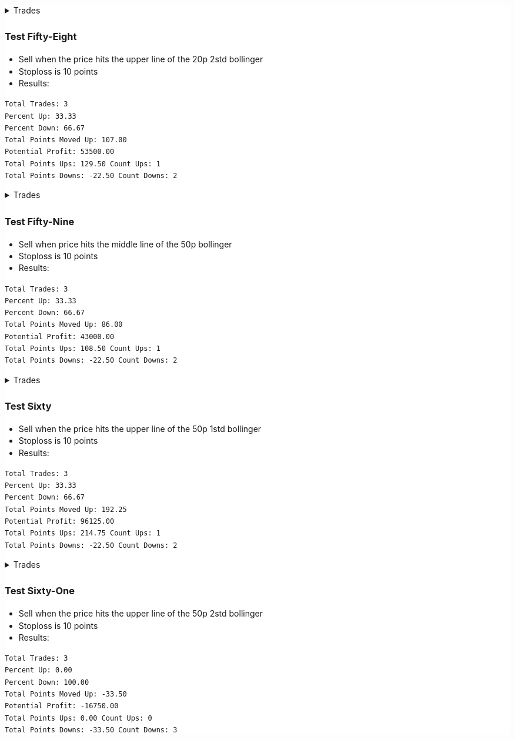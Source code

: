
<details><summary>Trades</summary></details>

### Test Fifty-Eight
* Sell when the price hits the upper line of the 20p 2std bollinger
* Stoploss is 10 points
* Results:
```
Total Trades: 3
Percent Up: 33.33
Percent Down: 66.67
Total Points Moved Up: 107.00
Potential Profit: 53500.00
Total Points Ups: 129.50 Count Ups: 1
Total Points Downs: -22.50 Count Downs: 2
```

<details><summary>Trades</summary></details>

### Test Fifty-Nine
* Sell when price hits the middle line of the 50p bollinger
* Stoploss is 10 points
* Results:
```
Total Trades: 3
Percent Up: 33.33
Percent Down: 66.67
Total Points Moved Up: 86.00
Potential Profit: 43000.00
Total Points Ups: 108.50 Count Ups: 1
Total Points Downs: -22.50 Count Downs: 2
```

<details><summary>Trades</summary></details>

### Test Sixty
* Sell when the price hits the upper line of the 50p 1std bollinger
* Stoploss is 10 points
* Results:
```
Total Trades: 3
Percent Up: 33.33
Percent Down: 66.67
Total Points Moved Up: 192.25
Potential Profit: 96125.00
Total Points Ups: 214.75 Count Ups: 1
Total Points Downs: -22.50 Count Downs: 2
```

<details><summary>Trades</summary></details>

### Test Sixty-One
* Sell when the price hits the upper line of the 50p 2std bollinger
* Stoploss is 10 points
* Results:
```
Total Trades: 3
Percent Up: 0.00
Percent Down: 100.00
Total Points Moved Up: -33.50
Potential Profit: -16750.00
Total Points Ups: 0.00 Count Ups: 0
Total Points Downs: -33.50 Count Downs: 3
```
